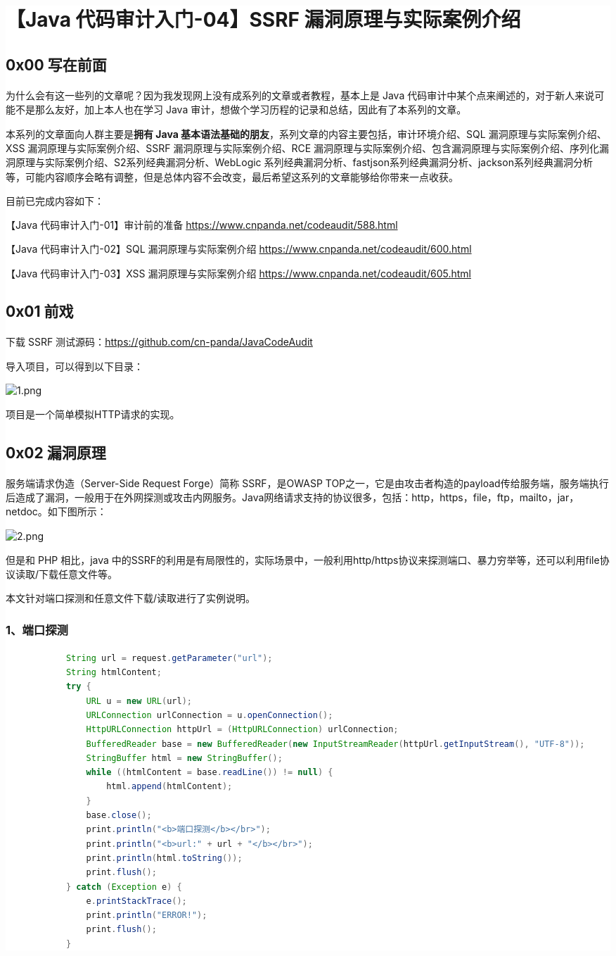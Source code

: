 # 【Java 代码审计入门-04】SSRF 漏洞原理与实际案例介绍

## 0x00 写在前面

为什么会有这一些列的文章呢？因为我发现网上没有成系列的文章或者教程，基本上是 Java 代码审计中某个点来阐述的，对于新人来说可能不是那么友好，加上本人也在学习 Java 审计，想做个学习历程的记录和总结，因此有了本系列的文章。

本系列的文章面向人群主要是**拥有 Java 基本语法基础的朋友**，系列文章的内容主要包括，审计环境介绍、SQL 漏洞原理与实际案例介绍、XSS 漏洞原理与实际案例介绍、SSRF 漏洞原理与实际案例介绍、RCE 漏洞原理与实际案例介绍、包含漏洞原理与实际案例介绍、序列化漏洞原理与实际案例介绍、S2系列经典漏洞分析、WebLogic 系列经典漏洞分析、fastjson系列经典漏洞分析、jackson系列经典漏洞分析等，可能内容顺序会略有调整，但是总体内容不会改变，最后希望这系列的文章能够给你带来一点收获。

目前已完成内容如下：

【Java 代码审计入门-01】审计前的准备 https://www.cnpanda.net/codeaudit/588.html

【Java 代码审计入门-02】SQL 漏洞原理与实际案例介绍 https://www.cnpanda.net/codeaudit/600.html

【Java 代码审计入门-03】XSS 漏洞原理与实际案例介绍 https://www.cnpanda.net/codeaudit/605.html

## 0x01 前戏

下载 SSRF 测试源码：https://github.com/cn-panda/JavaCodeAudit

导入项目，可以得到以下目录：

![1.png](https://github.com/cn-panda/JavaCodeAudit/blob/master/%E3%80%9004%E3%80%91SSRF%20%E6%BC%8F%E6%B4%9E%E5%8E%9F%E7%90%86%E4%B8%8E%E5%AE%9E%E9%99%85%E6%A1%88%E4%BE%8B%E4%BB%8B%E7%BB%8D/img/1.png?raw=true)

项目是一个简单模拟HTTP请求的实现。

## 0x02 漏洞原理

服务端请求伪造（Server-Side Request Forge）简称 SSRF，是OWASP TOP之一，它是由攻击者构造的payload传给服务端，服务端执行后造成了漏洞，一般用于在外网探测或攻击内网服务。Java网络请求支持的协议很多，包括：http，https，file，ftp，mailto，jar，netdoc。如下图所示：

![2.png](https://github.com/cn-panda/JavaCodeAudit/blob/master/%E3%80%9004%E3%80%91SSRF%20%E6%BC%8F%E6%B4%9E%E5%8E%9F%E7%90%86%E4%B8%8E%E5%AE%9E%E9%99%85%E6%A1%88%E4%BE%8B%E4%BB%8B%E7%BB%8D/img/2.png?raw=true)

但是和 PHP 相比，java 中的SSRF的利用是有局限性的，实际场景中，一般利用http/https协议来探测端口、暴力穷举等，还可以利用file协议读取/下载任意文件等。

本文针对端口探测和任意文件下载/读取进行了实例说明。

### 1、端口探测

```java
			String url = request.getParameter("url");
			String htmlContent;
			try {
				URL u = new URL(url);
				URLConnection urlConnection = u.openConnection();
				HttpURLConnection httpUrl = (HttpURLConnection) urlConnection;
				BufferedReader base = new BufferedReader(new InputStreamReader(httpUrl.getInputStream(), "UTF-8"));
				StringBuffer html = new StringBuffer();
				while ((htmlContent = base.readLine()) != null) {
					html.append(htmlContent);
				}
				base.close();
				print.println("<b>端口探测</b></br>");
				print.println("<b>url:" + url + "</b></br>");
				print.println(html.toString());
				print.flush();
			} catch (Exception e) {
				e.printStackTrace();
				print.println("ERROR!");
				print.flush();
			}
```